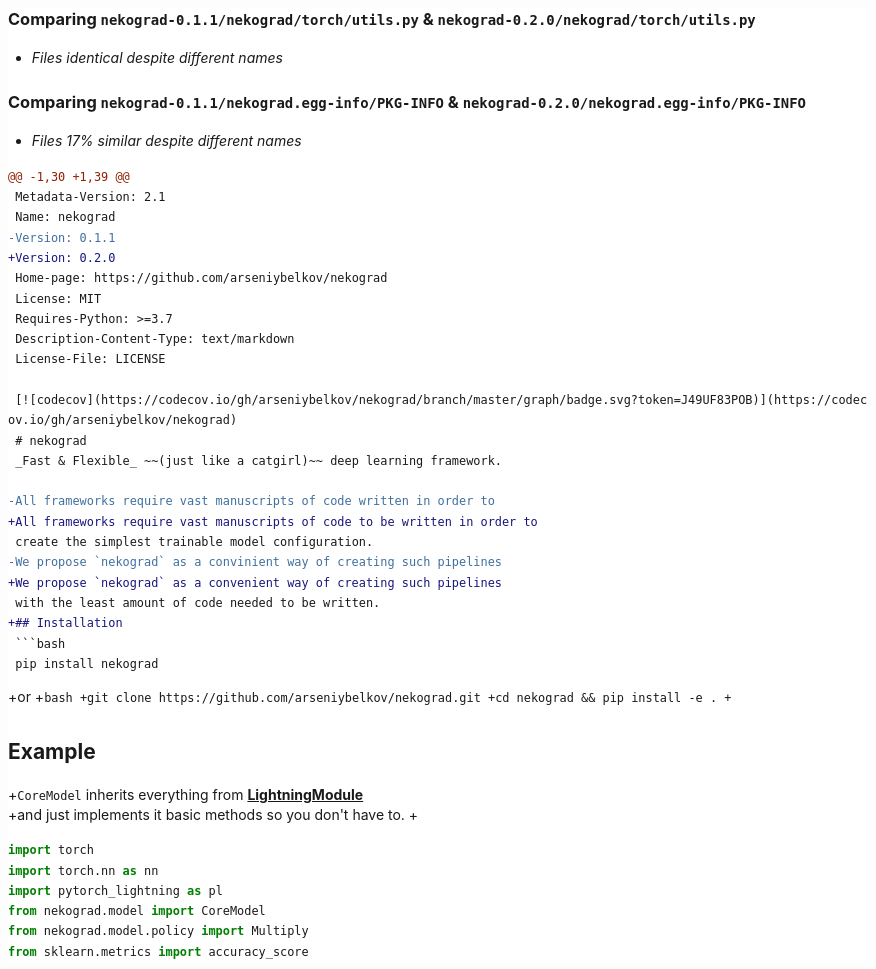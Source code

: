 ### Comparing `nekograd-0.1.1/nekograd/torch/utils.py` & `nekograd-0.2.0/nekograd/torch/utils.py`

 * *Files identical despite different names*

### Comparing `nekograd-0.1.1/nekograd.egg-info/PKG-INFO` & `nekograd-0.2.0/nekograd.egg-info/PKG-INFO`

 * *Files 17% similar despite different names*

```diff
@@ -1,30 +1,39 @@
 Metadata-Version: 2.1
 Name: nekograd
-Version: 0.1.1
+Version: 0.2.0
 Home-page: https://github.com/arseniybelkov/nekograd
 License: MIT
 Requires-Python: >=3.7
 Description-Content-Type: text/markdown
 License-File: LICENSE
 
 [![codecov](https://codecov.io/gh/arseniybelkov/nekograd/branch/master/graph/badge.svg?token=J49UF83POB)](https://codecov.io/gh/arseniybelkov/nekograd)
 # nekograd
 _Fast & Flexible_ ~~(just like a catgirl)~~ deep learning framework.
   
-All frameworks require vast manuscripts of code written in order to
+All frameworks require vast manuscripts of code to be written in order to
 create the simplest trainable model configuration.
-We propose `nekograd` as a convinient way of creating such pipelines
+We propose `nekograd` as a convenient way of creating such pipelines
 with the least amount of code needed to be written.
+## Installation
 ```bash
 pip install nekograd
 ```
+or
+```bash
+git clone https://github.com/arseniybelkov/nekograd.git
+cd nekograd && pip install -e .
+```
 
 ## Example
 
+`CoreModel` inherits everything from [__LightningModule__](https://lightning.ai/docs/pytorch/stable/common/lightning_module.html#)  
+and just implements it basic methods so you don't have to. 
+
 ```python
 import torch
 import torch.nn as nn
 import pytorch_lightning as pl
 from nekograd.model import CoreModel
 from nekograd.model.policy import Multiply
 from sklearn.metrics import accuracy_score
```
